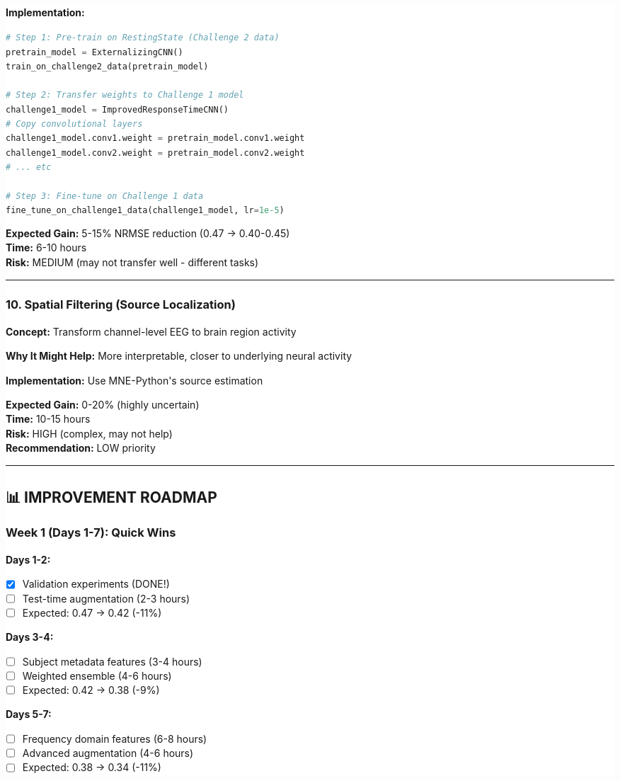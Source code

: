 **Implementation:**
```python
# Step 1: Pre-train on RestingState (Challenge 2 data)
pretrain_model = ExternalizingCNN()
train_on_challenge2_data(pretrain_model)

# Step 2: Transfer weights to Challenge 1 model
challenge1_model = ImprovedResponseTimeCNN()
# Copy convolutional layers
challenge1_model.conv1.weight = pretrain_model.conv1.weight
challenge1_model.conv2.weight = pretrain_model.conv2.weight
# ... etc

# Step 3: Fine-tune on Challenge 1 data
fine_tune_on_challenge1_data(challenge1_model, lr=1e-5)
```

**Expected Gain:** 5-15% NRMSE reduction (0.47 → 0.40-0.45)  
**Time:** 6-10 hours  
**Risk:** MEDIUM (may not transfer well - different tasks)

---

### 10. Spatial Filtering (Source Localization)

**Concept:** Transform channel-level EEG to brain region activity

**Why It Might Help:** More interpretable, closer to underlying neural activity

**Implementation:** Use MNE-Python's source estimation

**Expected Gain:** 0-20% (highly uncertain)  
**Time:** 10-15 hours  
**Risk:** HIGH (complex, may not help)  
**Recommendation:** LOW priority

---

## 📊 IMPROVEMENT ROADMAP

### Week 1 (Days 1-7): Quick Wins

**Days 1-2:**
- [x] Validation experiments (DONE!)
- [ ] Test-time augmentation (2-3 hours)
- [ ] Expected: 0.47 → 0.42 (-11%)

**Days 3-4:**
- [ ] Subject metadata features (3-4 hours)
- [ ] Weighted ensemble (4-6 hours)
- [ ] Expected: 0.42 → 0.38 (-9%)

**Days 5-7:**
- [ ] Frequency domain features (6-8 hours)
- [ ] Advanced augmentation (4-6 hours)
- [ ] Expected: 0.38 → 0.34 (-11%)
